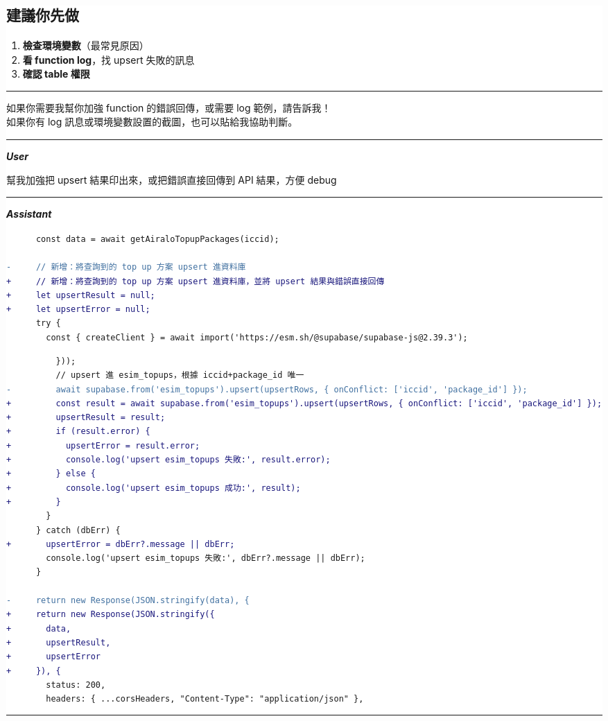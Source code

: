 
## 建議你先做

1. **檢查環境變數**（最常見原因）
2. **看 function log**，找 upsert 失敗的訊息
3. **確認 table 權限**

---

如果你需要我幫你加強 function 的錯誤回傳，或需要 log 範例，請告訴我！  
如果你有 log 訊息或環境變數設置的截圖，也可以貼給我協助判斷。

---

_**User**_

幫我加強把 upsert 結果印出來，或把錯誤直接回傳到 API 結果，方便 debug

---

_**Assistant**_

```diff
      const data = await getAiraloTopupPackages(iccid);
  
-     // 新增：將查詢到的 top up 方案 upsert 進資料庫
+     // 新增：將查詢到的 top up 方案 upsert 進資料庫，並將 upsert 結果與錯誤直接回傳
+     let upsertResult = null;
+     let upsertError = null;
      try {
        const { createClient } = await import('https://esm.sh/@supabase/supabase-js@2.39.3');
```

```diff
          }));
          // upsert 進 esim_topups，根據 iccid+package_id 唯一
-         await supabase.from('esim_topups').upsert(upsertRows, { onConflict: ['iccid', 'package_id'] });
+         const result = await supabase.from('esim_topups').upsert(upsertRows, { onConflict: ['iccid', 'package_id'] });
+         upsertResult = result;
+         if (result.error) {
+           upsertError = result.error;
+           console.log('upsert esim_topups 失敗:', result.error);
+         } else {
+           console.log('upsert esim_topups 成功:', result);
+         }
        }
      } catch (dbErr) {
+       upsertError = dbErr?.message || dbErr;
        console.log('upsert esim_topups 失敗:', dbErr?.message || dbErr);
      }
  
-     return new Response(JSON.stringify(data), {
+     return new Response(JSON.stringify({
+       data,
+       upsertResult,
+       upsertError
+     }), {
        status: 200,
        headers: { ...corsHeaders, "Content-Type": "application/json" },
```

---